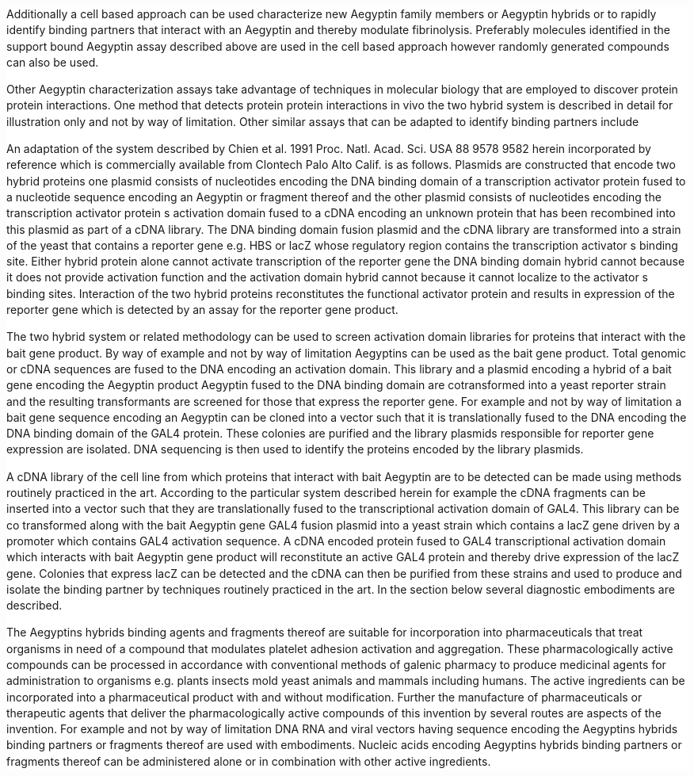 Additionally a cell based approach can be used characterize new Aegyptin family members or Aegyptin hybrids or to rapidly identify binding partners that interact with an Aegyptin and thereby modulate fibrinolysis. Preferably molecules identified in the support bound Aegyptin assay described above are used in the cell based approach however randomly generated compounds can also be used.

Other Aegyptin characterization assays take advantage of techniques in molecular biology that are employed to discover protein protein interactions. One method that detects protein protein interactions in vivo the two hybrid system is described in detail for illustration only and not by way of limitation. Other similar assays that can be adapted to identify binding partners include 

An adaptation of the system described by Chien et al. 1991 Proc. Natl. Acad. Sci. USA 88 9578 9582 herein incorporated by reference which is commercially available from Clontech Palo Alto Calif. is as follows. Plasmids are constructed that encode two hybrid proteins one plasmid consists of nucleotides encoding the DNA binding domain of a transcription activator protein fused to a nucleotide sequence encoding an Aegyptin or fragment thereof and the other plasmid consists of nucleotides encoding the transcription activator protein s activation domain fused to a cDNA encoding an unknown protein that has been recombined into this plasmid as part of a cDNA library. The DNA binding domain fusion plasmid and the cDNA library are transformed into a strain of the yeast that contains a reporter gene e.g. HBS or lacZ whose regulatory region contains the transcription activator s binding site. Either hybrid protein alone cannot activate transcription of the reporter gene the DNA binding domain hybrid cannot because it does not provide activation function and the activation domain hybrid cannot because it cannot localize to the activator s binding sites. Interaction of the two hybrid proteins reconstitutes the functional activator protein and results in expression of the reporter gene which is detected by an assay for the reporter gene product.

The two hybrid system or related methodology can be used to screen activation domain libraries for proteins that interact with the bait gene product. By way of example and not by way of limitation Aegyptins can be used as the bait gene product. Total genomic or cDNA sequences are fused to the DNA encoding an activation domain. This library and a plasmid encoding a hybrid of a bait gene encoding the Aegyptin product Aegyptin fused to the DNA binding domain are cotransformed into a yeast reporter strain and the resulting transformants are screened for those that express the reporter gene. For example and not by way of limitation a bait gene sequence encoding an Aegyptin can be cloned into a vector such that it is translationally fused to the DNA encoding the DNA binding domain of the GAL4 protein. These colonies are purified and the library plasmids responsible for reporter gene expression are isolated. DNA sequencing is then used to identify the proteins encoded by the library plasmids.

A cDNA library of the cell line from which proteins that interact with bait Aegyptin are to be detected can be made using methods routinely practiced in the art. According to the particular system described herein for example the cDNA fragments can be inserted into a vector such that they are translationally fused to the transcriptional activation domain of GAL4. This library can be co transformed along with the bait Aegyptin gene GAL4 fusion plasmid into a yeast strain which contains a lacZ gene driven by a promoter which contains GAL4 activation sequence. A cDNA encoded protein fused to GAL4 transcriptional activation domain which interacts with bait Aegyptin gene product will reconstitute an active GAL4 protein and thereby drive expression of the lacZ gene. Colonies that express lacZ can be detected and the cDNA can then be purified from these strains and used to produce and isolate the binding partner by techniques routinely practiced in the art. In the section below several diagnostic embodiments are described.

The Aegyptins hybrids binding agents and fragments thereof are suitable for incorporation into pharmaceuticals that treat organisms in need of a compound that modulates platelet adhesion activation and aggregation. These pharmacologically active compounds can be processed in accordance with conventional methods of galenic pharmacy to produce medicinal agents for administration to organisms e.g. plants insects mold yeast animals and mammals including humans. The active ingredients can be incorporated into a pharmaceutical product with and without modification. Further the manufacture of pharmaceuticals or therapeutic agents that deliver the pharmacologically active compounds of this invention by several routes are aspects of the invention. For example and not by way of limitation DNA RNA and viral vectors having sequence encoding the Aegyptins hybrids binding partners or fragments thereof are used with embodiments. Nucleic acids encoding Aegyptins hybrids binding partners or fragments thereof can be administered alone or in combination with other active ingredients.
